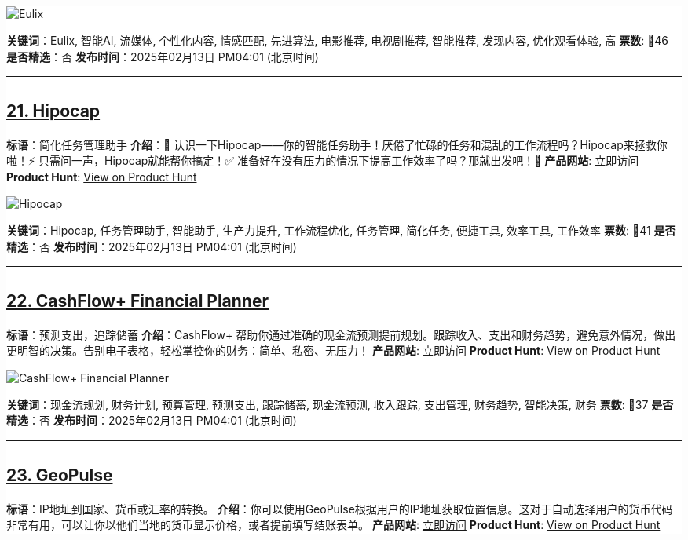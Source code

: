 ![Eulix](https://ph-files.imgix.net/4d76bfb5-cf2d-44df-a401-cee7fdb86e4a.png?auto=format&fit=crop&frame=1&h=512&w=1024)

**关键词**：Eulix, 智能AI, 流媒体, 个性化内容, 情感匹配, 先进算法, 电影推荐, 电视剧推荐, 智能推荐, 发现内容, 优化观看体验, 高
**票数**: 🔺46
**是否精选**：否
**发布时间**：2025年02月13日 PM04:01 (北京时间)

---

## [21. Hipocap](https://www.producthunt.com/posts/hipocap?utm_campaign=producthunt-api&utm_medium=api-v2&utm_source=Application%3A+daily+ph+%28ID%3A+133301%29)
**标语**：简化任务管理助手
**介绍**：🚀 认识一下Hipocap——你的智能任务助手！厌倦了忙碌的任务和混乱的工作流程吗？Hipocap来拯救你啦！⚡ 只需问一声，Hipocap就能帮你搞定！✅ 准备好在没有压力的情况下提高工作效率了吗？那就出发吧！🎉
**产品网站**: [立即访问](https://www.producthunt.com/r/UXWRJLWL5OIDQ2?utm_campaign=producthunt-api&utm_medium=api-v2&utm_source=Application%3A+daily+ph+%28ID%3A+133301%29)
**Product Hunt**: [View on Product Hunt](https://www.producthunt.com/posts/hipocap?utm_campaign=producthunt-api&utm_medium=api-v2&utm_source=Application%3A+daily+ph+%28ID%3A+133301%29)

![Hipocap](https://ph-files.imgix.net/10f8aa0d-b4e9-4f0a-8ffe-c6c8e760d081.png?auto=format&fit=crop&frame=1&h=512&w=1024)

**关键词**：Hipocap, 任务管理助手, 智能助手, 生产力提升, 工作流程优化, 任务管理, 简化任务, 便捷工具, 效率工具, 工作效率
**票数**: 🔺41
**是否精选**：否
**发布时间**：2025年02月13日 PM04:01 (北京时间)

---

## [22. CashFlow+ Financial Planner](https://www.producthunt.com/posts/cashflow-financial-planner?utm_campaign=producthunt-api&utm_medium=api-v2&utm_source=Application%3A+daily+ph+%28ID%3A+133301%29)
**标语**：预测支出，追踪储蓄
**介绍**：CashFlow+ 帮助你通过准确的现金流预测提前规划。跟踪收入、支出和财务趋势，避免意外情况，做出更明智的决策。告别电子表格，轻松掌控你的财务：简单、私密、无压力！
**产品网站**: [立即访问](https://www.producthunt.com/r/6BSOTTRQEUDNMX?utm_campaign=producthunt-api&utm_medium=api-v2&utm_source=Application%3A+daily+ph+%28ID%3A+133301%29)
**Product Hunt**: [View on Product Hunt](https://www.producthunt.com/posts/cashflow-financial-planner?utm_campaign=producthunt-api&utm_medium=api-v2&utm_source=Application%3A+daily+ph+%28ID%3A+133301%29)

![CashFlow+ Financial Planner](https://ph-files.imgix.net/c0aa3a0e-0173-4509-809c-051be1928475.jpeg?auto=format&fit=crop&frame=1&h=512&w=1024)

**关键词**：现金流规划, 财务计划, 预算管理, 预测支出, 跟踪储蓄, 现金流预测, 收入跟踪, 支出管理, 财务趋势, 智能决策, 财务
**票数**: 🔺37
**是否精选**：否
**发布时间**：2025年02月13日 PM04:01 (北京时间)

---

## [23. GeoPulse](https://www.producthunt.com/posts/geopulse-2?utm_campaign=producthunt-api&utm_medium=api-v2&utm_source=Application%3A+daily+ph+%28ID%3A+133301%29)
**标语**：IP地址到国家、货币或汇率的转换。
**介绍**：你可以使用GeoPulse根据用户的IP地址获取位置信息。这对于自动选择用户的货币代码非常有用，可以让你以他们当地的货币显示价格，或者提前填写结账表单。
**产品网站**: [立即访问](https://www.producthunt.com/r/JRNIKIJ7KZB6ER?utm_campaign=producthunt-api&utm_medium=api-v2&utm_source=Application%3A+daily+ph+%28ID%3A+133301%29)
**Product Hunt**: [View on Product Hunt](https://www.producthunt.com/posts/geopulse-2?utm_campaign=producthunt-api&utm_medium=api-v2&utm_source=Application%3A+daily+ph+%28ID%3A+133301%29)
